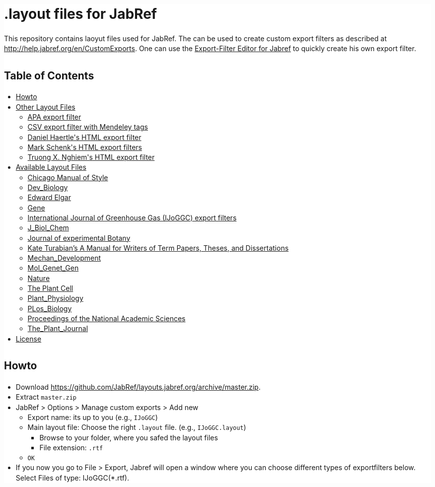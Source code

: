 # .layout files for JabRef

This repository contains laoyut files used for JabRef.
The can be used to create custom export filters as described at <http://help.jabref.org/en/CustomExports>.
One can use the [
Export-Filter Editor for Jabref](https://sourceforge.net/projects/efe/) to quickly create his own export filter.

## Table of Contents





- [Howto](#howto)
- [Other Layout Files](#other-layout-files)
  * [APA export filter](#apa-export-filter)
  * [CSV export filter with Mendeley tags](#csv-export-filter-with-mendeley-tags)
  * [Daniel Haertle's HTML export filter](#daniel-haertles-html-export-filter)
  * [Mark Schenk's HTML export filters](#mark-schenks-html-export-filters)
  * [Truong X. Nghiem's HTML export filter](#truong-x-nghiems-html-export-filter)
- [Available Layout Files](#available-layout-files)
  * [Chicago Manual of Style](#chicago-manual-of-style)
  * [Dev_Biology](#dev_biology)
  * [Edward Elgar](#edward-elgar)
  * [Gene](#gene)
  * [International Journal of Greenhouse Gas (IJoGGC) export filters](#international-journal-of-greenhouse-gas-ijoggc-export-filters)
  * [J_Biol_Chem](#j_biol_chem)
  * [Journal of experimental Botany](#journal-of-experimental-botany)
  * [Kate Turabian’s A Manual for Writers of Term Papers, Theses, and Dissertations](#kate-turabians-a-manual-for-writers-of-term-papers-theses-and-dissertations)
  * [Mechan_Development](#mechan_development)
  * [Mol_Genet_Gen](#mol_genet_gen)
  * [Nature](#nature)
  * [The Plant Cell](#the-plant-cell)
  * [Plant_Physiology](#plant_physiology)
  * [PLos_Biology](#plos_biology)
  * [Proceedings of the National Academic Sciences](#proceedings-of-the-national-academic-sciences)
  * [The_Plant_Journal](#the_plant_journal)
- [License](#license)



## Howto

- Download <https://github.com/JabRef/layouts.jabref.org/archive/master.zip>.
- Extract `master.zip`
- JabRef > Options > Manage custom exports > Add new
  - Export name: its up to you (e.g., `IJoGGC`)
  - Main layout file: Choose the right `.layout` file. (e.g., `IJoGGC.layout`)
    - Browse to your folder, where you safed the layout files
	- File extension: `.rtf`
  - `OK`
- If you now you go to File > Export, Jabref will open a window where you can choose different types of exportfilters below. Select Files of type: IJoGGC(*.rtf).
